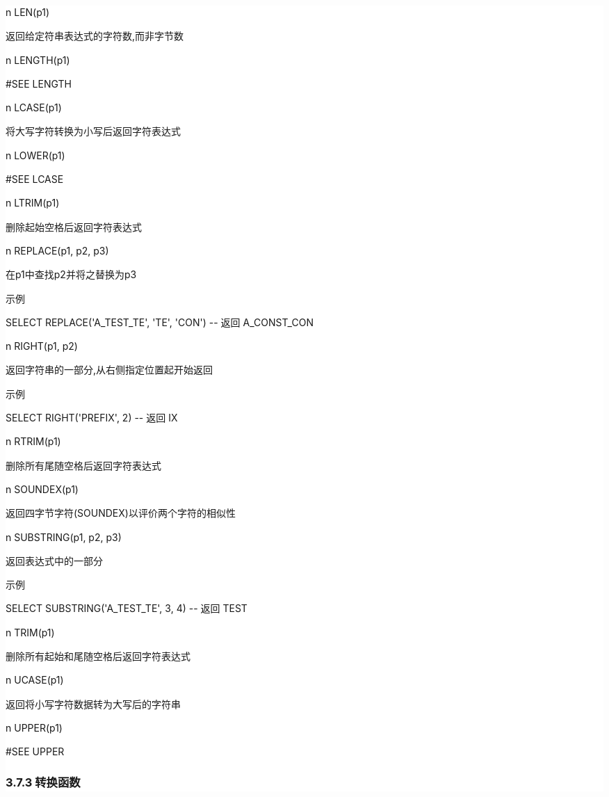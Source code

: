 n LEN(p1)

返回给定符串表达式的字符数,而非字节数

n LENGTH(p1)

\#SEE LENGTH

n LCASE(p1)

将大写字符转换为小写后返回字符表达式

n LOWER(p1)

\#SEE LCASE 

n LTRIM(p1)

删除起始空格后返回字符表达式

n REPLACE(p1, p2, p3)

在p1中查找p2并将之替换为p3

示例

SELECT REPLACE('A_TEST_TE', 'TE', 'CON') -- 返回 A_CONST_CON

n RIGHT(p1, p2)

返回字符串的一部分,从右侧指定位置起开始返回

示例

SELECT RIGHT('PREFIX', 2) -- 返回 IX

n RTRIM(p1)

删除所有尾随空格后返回字符表达式

n SOUNDEX(p1)

返回四字节字符(SOUNDEX)以评价两个字符的相似性

n SUBSTRING(p1, p2, p3)

返回表达式中的一部分

示例

SELECT SUBSTRING('A_TEST_TE', 3, 4) -- 返回 TEST

n TRIM(p1)

删除所有起始和尾随空格后返回字符表达式

n UCASE(p1)

返回将小写字符数据转为大写后的字符串

n UPPER(p1)

\#SEE UPPER

### 3.7.3  转换函数
